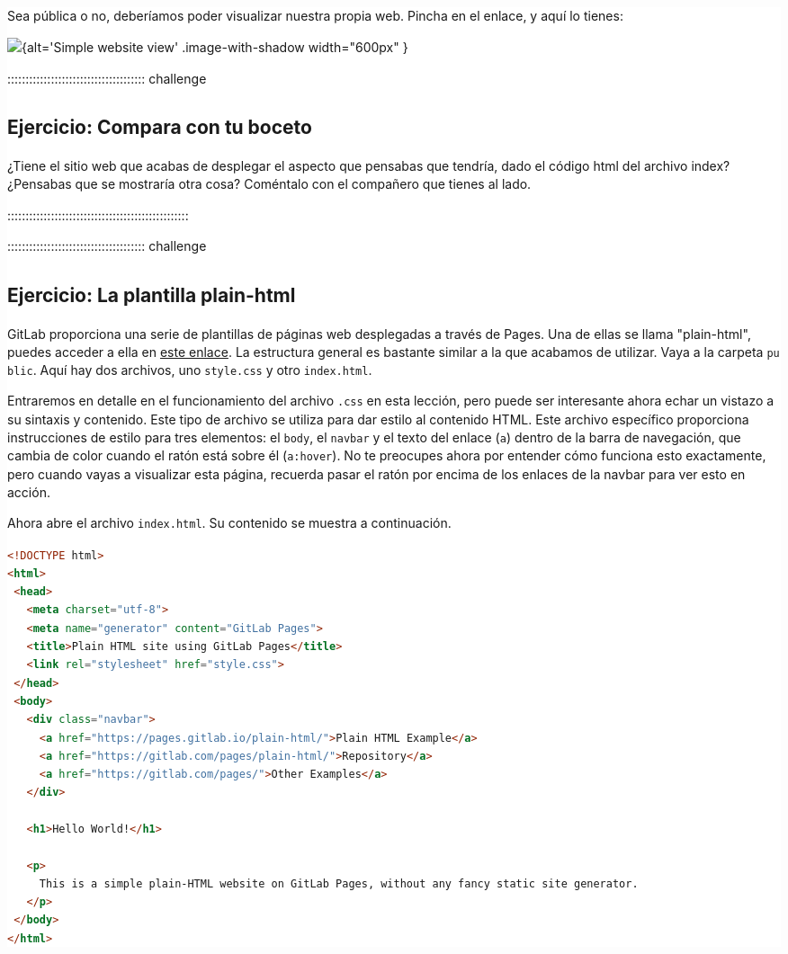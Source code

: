 Sea pública o no, deberíamos poder visualizar nuestra propia web. Pincha en el enlace, y
aquí lo tienes:

![](fig/html_simple_view.png){alt='Simple website view' .image-with-shadow width="600px" }

::::::::::::::::::::::::::::::::::::::  challenge

## Ejercicio: Compara con tu boceto

¿Tiene el sitio web que acabas de desplegar el aspecto que pensabas que tendría, dado
el código html del archivo index? ¿Pensabas que se mostraría otra cosa? Coméntalo con
el compañero que tienes al lado.

::::::::::::::::::::::::::::::::::::::::::::::::::

::::::::::::::::::::::::::::::::::::::  challenge

## Ejercicio: La plantilla plain-html

GitLab proporciona una serie de plantillas de páginas web desplegadas a través de
Pages. Una de ellas se llama "plain-html", puedes acceder a ella en [este enlace](https://gitlab.com/pages/plain-html). La estructura general es bastante
similar a la que acabamos de utilizar. Vaya a la carpeta `public`. Aquí hay dos
archivos, uno `style.css` y otro `index.html`.

Entraremos en detalle en el funcionamiento del archivo `.css` en esta lección, pero
puede ser interesante ahora echar un vistazo a su sintaxis y contenido. Este tipo de
archivo se utiliza para dar estilo al contenido HTML. Este archivo específico
proporciona instrucciones de estilo para tres elementos: el `body`, el `navbar` y el
texto del enlace (`a`) dentro de la barra de navegación, que cambia de color cuando el
ratón está sobre él (`a:hover`). No te preocupes ahora por entender cómo funciona esto
exactamente, pero cuando vayas a visualizar esta página, recuerda pasar el ratón por
encima de los enlaces de la navbar para ver esto en acción.

Ahora abre el archivo `index.html`. Su contenido se muestra a continuación.

```html 
<!DOCTYPE html>
<html>
 <head>
   <meta charset="utf-8">
   <meta name="generator" content="GitLab Pages">
   <title>Plain HTML site using GitLab Pages</title>
   <link rel="stylesheet" href="style.css">
 </head>
 <body>
   <div class="navbar">
     <a href="https://pages.gitlab.io/plain-html/">Plain HTML Example</a>
     <a href="https://gitlab.com/pages/plain-html/">Repository</a>
     <a href="https://gitlab.com/pages/">Other Examples</a>
   </div>

   <h1>Hello World!</h1>

   <p>
     This is a simple plain-HTML website on GitLab Pages, without any fancy static site generator.
   </p>
 </body>
</html>
```
